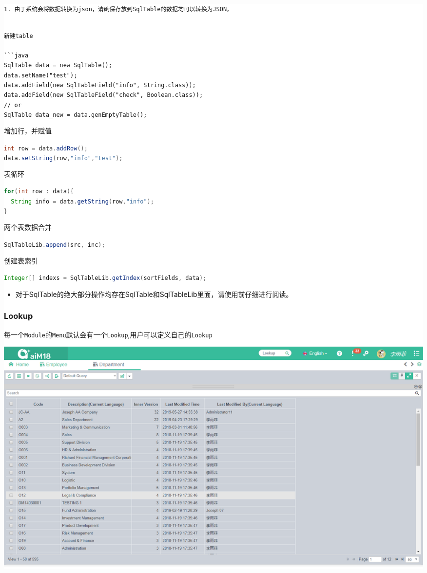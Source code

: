 ```1. 由于系统会将数据转换为json，请确保存放到SqlTable的数据均可以转换为JSON。```
```

新建table

```java
SqlTable data = new SqlTable();
data.setName("test");
data.addField(new SqlTableField("info", String.class));
data.addField(new SqlTableField("check", Boolean.class));
// or
SqlTable data_new = data.genEmptyTable();
```

增加行，并赋值

```java
int row = data.addRow();
data.setString(row,"info","test");
```

表循环

```java
for(int row : data){
  String info = data.getString(row,"info");
}
```

两个表数据合并

```java
SqlTableLib.append(src, inc);
```

创建表索引

```java
Integer[] indexs = SqlTableLib.getIndex(sortFields, data);
```

* 对于SqlTable的绝大部分操作均存在SqlTable和SqlTableLib里面，请使用前仔细进行阅读。

### Lookup

每一个`Module`的`Menu`默认会有一个`Lookup`,用户可以定义自己的`Lookup`

![lookup1](/assets/lookup1.png)
